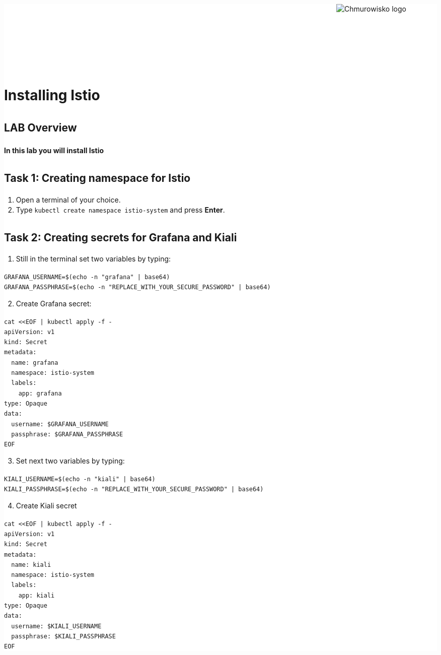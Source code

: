 <img src="../../../img/logo.png" alt="Chmurowisko logo" width="200" align="right">
<br><br>
<br><br>
<br><br>

# Installing Istio

## LAB Overview

#### In this lab you will install Istio

## Task 1: Creating namespace for Istio

1. Open a terminal of your choice.
2. Type ``kubectl create namespace istio-system`` and press **Enter**.

## Task 2: Creating secrets for Grafana and Kiali

1. Still in the terminal set two variables by typing:
```
GRAFANA_USERNAME=$(echo -n "grafana" | base64)
GRAFANA_PASSPHRASE=$(echo -n "REPLACE_WITH_YOUR_SECURE_PASSWORD" | base64)
```
2. Create Grafana secret:
```
cat <<EOF | kubectl apply -f -
apiVersion: v1
kind: Secret
metadata:
  name: grafana
  namespace: istio-system
  labels:
    app: grafana
type: Opaque
data:
  username: $GRAFANA_USERNAME
  passphrase: $GRAFANA_PASSPHRASE
EOF
```
3. Set next two variables by typing:
```
KIALI_USERNAME=$(echo -n "kiali" | base64)
KIALI_PASSPHRASE=$(echo -n "REPLACE_WITH_YOUR_SECURE_PASSWORD" | base64)
```
4. Create Kiali secret
```
cat <<EOF | kubectl apply -f -
apiVersion: v1
kind: Secret
metadata:
  name: kiali
  namespace: istio-system
  labels:
    app: kiali
type: Opaque
data:
  username: $KIALI_USERNAME
  passphrase: $KIALI_PASSPHRASE
EOF
```
